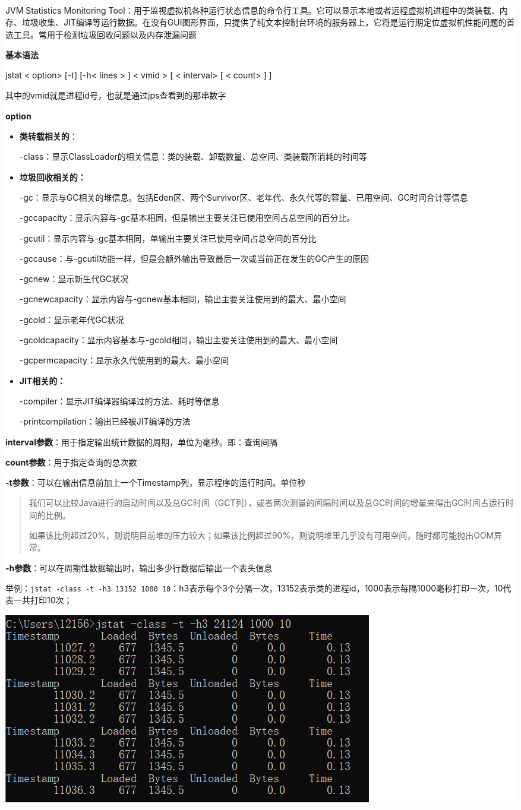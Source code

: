 JVM Statistics Monitoring Tool：用于监视虚拟机各种运行状态信息的命令行工具。它可以显示本地或者远程虚拟机进程中的类装载、内存、垃圾收集、JIT编译等运行数据。在没有GUI图形界面，只提供了纯文本控制台环境的服务器上，它将是运行期定位虚拟机性能问题的首选工具。常用于检测垃圾回收问题以及内存泄漏问题

**基本语法**

jstat  < option> [-t] [-h< lines > ]  < vmid > [ < interval> [ < count> ] ]

其中的vmid就是进程id号，也就是通过jps查看到的那串数字 

**option**

- **类转载相关的**：
  
  -class：显示ClassLoader的相关信息：类的装载、卸载数量、总空间、类装载所消耗的时间等

- **垃圾回收相关的：**
  
  -gc：显示与GC相关的堆信息。包括Eden区、两个Survivor区、老年代、永久代等的容量、已用空间、GC时间合计等信息
  
  -gccapacity：显示内容与-gc基本相同，但是输出主要关注已使用空间占总空间的百分比。
  
  -gcutil：显示内容与-gc基本相同，单输出主要关注已使用空间占总空间的百分比
  
  -gccause：与-gcutil功能一样，但是会额外输出导致最后一次或当前正在发生的GC产生的原因
  
  -gcnew：显示新生代GC状况
  
  -gcnewcapacity：显示内容与-gcnew基本相同，输出主要关注使用到的最大、最小空间
  
  -gcold：显示老年代GC状况
  
  -gcoldcapacity：显示内容基本与-gcold相同，输出主要关注使用到的最大、最小空间
  
  -gcpermcapacity：显示永久代使用到的最大、最小空间

- **JIT相关的：**
  
  -compiler：显示JIT编译器编译过的方法、耗时等信息
  
  -printcompilation：输出已经被JIT编译的方法

**interval参数**：用于指定输出统计数据的周期，单位为毫秒。即：查询间隔

**count参数**：用于指定查询的总次数

**-t参数**：可以在输出信息前加上一个Timestamp列，显示程序的运行时间。单位秒

> 我们可以比较Java进行的启动时间以及总GC时间（GCT列），或者两次测量的间隔时间以及总GC时间的增量来得出GC时间占运行时间的比例。
> 
> 如果该比例超过20%，则说明目前堆的压力较大；如果该比例超过90%，则说明堆里几乎没有可用空间，随时都可能抛出OOM异常。

**-h参数**：可以在周期性数据输出时，输出多少行数据后输出一个表头信息

举例：`jstat -class -t -h3 13152 1000 10`：h3表示每个3个分隔一次，13152表示类的进程id，1000表示每隔1000毫秒打印一次，10代表一共打印10次；

![image-20211010184202878](IMG/JVM--性能监控与调优篇.assets/image-20211010184202878.png)
